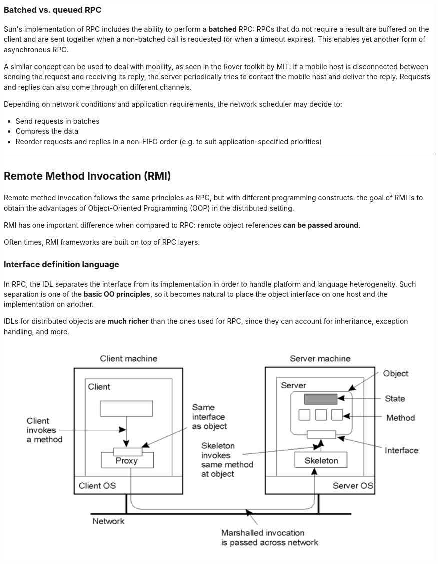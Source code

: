 ### Batched vs. queued RPC

Sun's implementation of RPC includes the ability to perform a **batched** RPC: RPCs that do not require a result are buffered on the client and are sent together when a non-batched call is requested (or when a timeout expires). This enables yet another form of asynchronous RPC.

A similar concept can be used to deal with mobility, as seen in the Rover toolkit by MIT: if a mobile host is disconnected between sending the request and receiving its reply, the server periodically tries to contact the mobile host and deliver the reply. Requests and replies can also come through on different channels.

Depending on network conditions and application requirements, the network scheduler may decide to:

- Send requests in batches
- Compress the data
- Reorder requests and replies in a non-FIFO order (e.g. to suit application-specified priorities)

---

## Remote Method Invocation (RMI)

Remote method invocation follows the same principles as RPC, but with different programming constructs: the goal of RMI is to obtain the advantages of Object-Oriented Programming (OOP) in the distributed setting.

RMI has one important difference when compared to RPC: remote object references **can be passed around**.

Often times, RMI frameworks are built on top of RPC layers.

### Interface definition language

In RPC, the IDL separates the interface from its implementation in order to handle platform and language heterogeneity. Such separation is one of the **basic OO principles**, so it becomes natural to place the object interface on one host and the implementation on another.

IDLs for distributed objects are **much richer** than the ones used for RPC, since they can account for inheritance, exception handling, and more.

![](images/Pasted%20image%2020231014161321.png)
